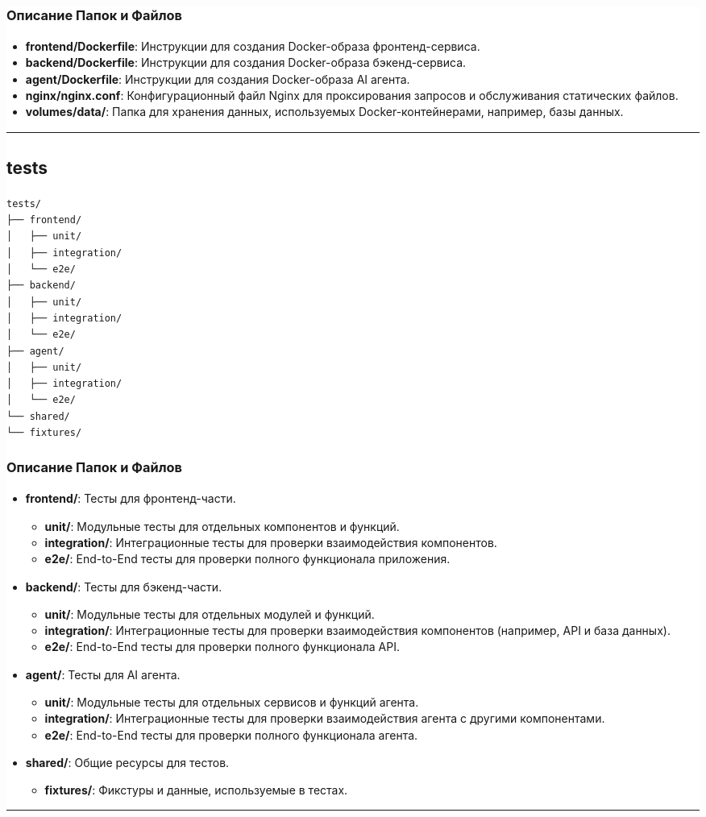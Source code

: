 ### Описание Папок и Файлов

- **frontend/Dockerfile**: Инструкции для создания Docker-образа фронтенд-сервиса.
- **backend/Dockerfile**: Инструкции для создания Docker-образа бэкенд-сервиса.
- **agent/Dockerfile**: Инструкции для создания Docker-образа AI агента.
- **nginx/nginx.conf**: Конфигурационный файл Nginx для проксирования запросов и обслуживания статических файлов.
- **volumes/data/**: Папка для хранения данных, используемых Docker-контейнерами, например, базы данных.

---

## tests

```plaintext
tests/
├── frontend/
│   ├── unit/
│   ├── integration/
│   └── e2e/
├── backend/
│   ├── unit/
│   ├── integration/
│   └── e2e/
├── agent/
│   ├── unit/
│   ├── integration/
│   └── e2e/
└── shared/
└── fixtures/
```

### Описание Папок и Файлов

- **frontend/**: Тесты для фронтенд-части.
  - **unit/**: Модульные тесты для отдельных компонентов и функций.
  - **integration/**: Интеграционные тесты для проверки взаимодействия компонентов.
  - **e2e/**: End-to-End тесты для проверки полного функционала приложения.

- **backend/**: Тесты для бэкенд-части.
  - **unit/**: Модульные тесты для отдельных модулей и функций.
  - **integration/**: Интеграционные тесты для проверки взаимодействия компонентов (например, API и база данных).
  - **e2e/**: End-to-End тесты для проверки полного функционала API.

- **agent/**: Тесты для AI агента.
  - **unit/**: Модульные тесты для отдельных сервисов и функций агента.
  - **integration/**: Интеграционные тесты для проверки взаимодействия агента с другими компонентами.
  - **e2e/**: End-to-End тесты для проверки полного функционала агента.

- **shared/**: Общие ресурсы для тестов.
  - **fixtures/**: Фикстуры и данные, используемые в тестах.

---